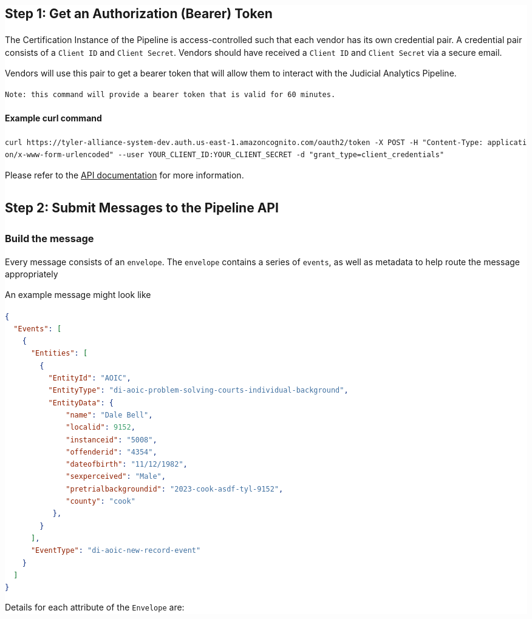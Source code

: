 ## Step 1: Get an Authorization (Bearer) Token
The Certification Instance of the Pipeline is access-controlled
such that each vendor has its own credential pair. A credential
pair consists of a `Client ID` and `Client Secret`. Vendors should
have received a `Client ID` and `Client Secret` via a secure email.

Vendors will use this pair to get a bearer token that will allow
them to interact with the Judicial Analytics Pipeline.
```
Note: this command will provide a bearer token that is valid for 60 minutes.
```
#### Example curl command 

```
curl https://tyler-alliance-system-dev.auth.us-east-1.amazoncognito.com/oauth2/token -X POST -H "Content-Type: application/x-www-form-urlencoded" --user YOUR_CLIENT_ID:YOUR_CLIENT_SECRET -d "grant_type=client_credentials"
```
Please refer to the [API documentation](http://aoic-api.s3-website-us-west-2.amazonaws.com/) for more information.

## Step 2: Submit Messages to the Pipeline API
### Build the message
Every message consists of an `envelope`. The `envelope` contains a series of `events`, as well as metadata to help route the message appropriately

An example message might look like
```json
{
  "Events": [
    {
      "Entities": [
        {
          "EntityId": "AOIC",
          "EntityType": "di-aoic-problem-solving-courts-individual-background",
          "EntityData": {
              "name": "Dale Bell",
              "localid": 9152,
              "instanceid": "5008",
              "offenderid": "4354",
              "dateofbirth": "11/12/1982",
              "sexperceived": "Male",
              "pretrialbackgroundid": "2023-cook-asdf-tyl-9152",
              "county": "cook"
           },
        }
      ],
      "EventType": "di-aoic-new-record-event"
    }
  ]
}
```
Details for each attribute of the `Envelope` are:
